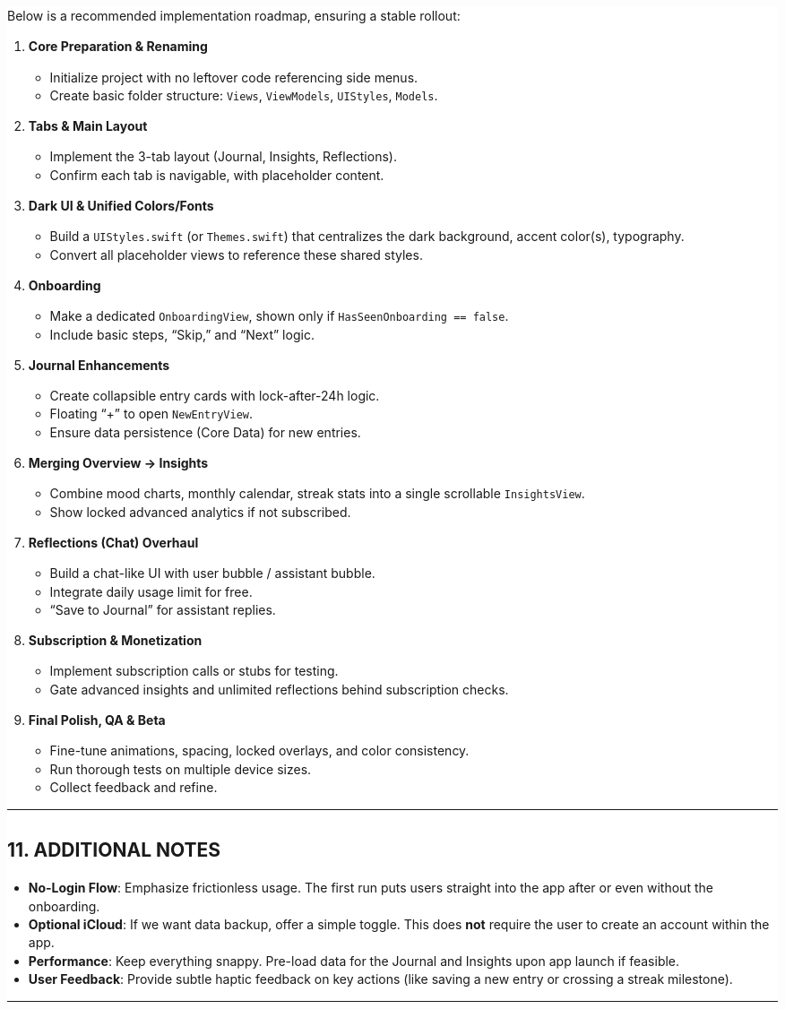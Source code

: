 Below is a recommended implementation roadmap, ensuring a stable rollout:

1. **Core Preparation & Renaming**  
   - Initialize project with no leftover code referencing side menus.  
   - Create basic folder structure: `Views`, `ViewModels`, `UIStyles`, `Models`.  

2. **Tabs & Main Layout**  
   - Implement the 3-tab layout (Journal, Insights, Reflections).  
   - Confirm each tab is navigable, with placeholder content.  

3. **Dark UI & Unified Colors/Fonts**  
   - Build a `UIStyles.swift` (or `Themes.swift`) that centralizes the dark background, accent color(s), typography.  
   - Convert all placeholder views to reference these shared styles.  

4. **Onboarding**  
   - Make a dedicated `OnboardingView`, shown only if `HasSeenOnboarding == false`.  
   - Include basic steps, “Skip,” and “Next” logic.  

5. **Journal Enhancements**  
   - Create collapsible entry cards with lock-after-24h logic.  
   - Floating “+” to open `NewEntryView`.  
   - Ensure data persistence (Core Data) for new entries.  

6. **Merging Overview → Insights**  
   - Combine mood charts, monthly calendar, streak stats into a single scrollable `InsightsView`.  
   - Show locked advanced analytics if not subscribed.  

7. **Reflections (Chat) Overhaul**  
   - Build a chat-like UI with user bubble / assistant bubble.  
   - Integrate daily usage limit for free.  
   - “Save to Journal” for assistant replies.  

8. **Subscription & Monetization**  
   - Implement subscription calls or stubs for testing.  
   - Gate advanced insights and unlimited reflections behind subscription checks.  

9. **Final Polish, QA & Beta**  
   - Fine-tune animations, spacing, locked overlays, and color consistency.  
   - Run thorough tests on multiple device sizes.  
   - Collect feedback and refine.

---

## 11. ADDITIONAL NOTES

- **No-Login Flow**: Emphasize frictionless usage. The first run puts users straight into the app after or even without the onboarding.  
- **Optional iCloud**: If we want data backup, offer a simple toggle. This does **not** require the user to create an account within the app.  
- **Performance**: Keep everything snappy. Pre-load data for the Journal and Insights upon app launch if feasible.  
- **User Feedback**: Provide subtle haptic feedback on key actions (like saving a new entry or crossing a streak milestone).

---
